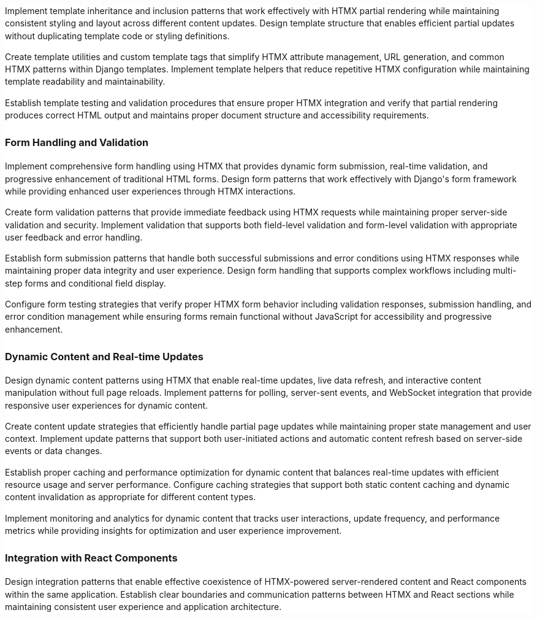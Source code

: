 Implement template inheritance and inclusion patterns that work effectively with HTMX partial rendering while maintaining consistent styling and layout across different content updates. Design template structure that enables efficient partial updates without duplicating template code or styling definitions.

Create template utilities and custom template tags that simplify HTMX attribute management, URL generation, and common HTMX patterns within Django templates. Implement template helpers that reduce repetitive HTMX configuration while maintaining template readability and maintainability.

Establish template testing and validation procedures that ensure proper HTMX integration and verify that partial rendering produces correct HTML output and maintains proper document structure and accessibility requirements.

### Form Handling and Validation

Implement comprehensive form handling using HTMX that provides dynamic form submission, real-time validation, and progressive enhancement of traditional HTML forms. Design form patterns that work effectively with Django's form framework while providing enhanced user experiences through HTMX interactions.

Create form validation patterns that provide immediate feedback using HTMX requests while maintaining proper server-side validation and security. Implement validation that supports both field-level validation and form-level validation with appropriate user feedback and error handling.

Establish form submission patterns that handle both successful submissions and error conditions using HTMX responses while maintaining proper data integrity and user experience. Design form handling that supports complex workflows including multi-step forms and conditional field display.

Configure form testing strategies that verify proper HTMX form behavior including validation responses, submission handling, and error condition management while ensuring forms remain functional without JavaScript for accessibility and progressive enhancement.

### Dynamic Content and Real-time Updates

Design dynamic content patterns using HTMX that enable real-time updates, live data refresh, and interactive content manipulation without full page reloads. Implement patterns for polling, server-sent events, and WebSocket integration that provide responsive user experiences for dynamic content.

Create content update strategies that efficiently handle partial page updates while maintaining proper state management and user context. Implement update patterns that support both user-initiated actions and automatic content refresh based on server-side events or data changes.

Establish proper caching and performance optimization for dynamic content that balances real-time updates with efficient resource usage and server performance. Configure caching strategies that support both static content caching and dynamic content invalidation as appropriate for different content types.

Implement monitoring and analytics for dynamic content that tracks user interactions, update frequency, and performance metrics while providing insights for optimization and user experience improvement.

### Integration with React Components

Design integration patterns that enable effective coexistence of HTMX-powered server-rendered content and React components within the same application. Establish clear boundaries and communication patterns between HTMX and React sections while maintaining consistent user experience and application architecture.
